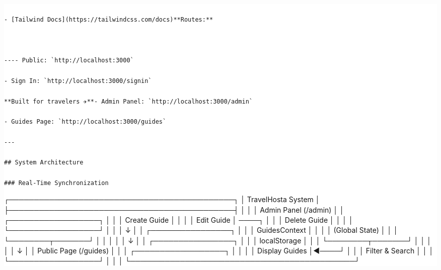 ```````env### Guide Data Structure

- [Tailwind Docs](https://tailwindcss.com/docs)**Routes:**



---- Public: `http://localhost:3000`

- Sign In: `http://localhost:3000/signin`

**Built for travelers ✈️**- Admin Panel: `http://localhost:3000/admin`

- Guides Page: `http://localhost:3000/guides`

---

## System Architecture

### Real-Time Synchronization

```````

┌─────────────────────────────────────────────┐
│ TravelHosta System │
├─────────────────────────────────────────────┤
│ │
│ Admin Panel (/admin) │
│ ┌──────────────────┐ │
│ │ Create Guide │ │
│ │ Edit Guide │ ────┐ │
│ │ Delete Guide │ │ │
│ └──────────────────┘ │ │
│ ↓ │
│ ┌────────────────┐ │
│ │ GuidesContext │ │
│ │ (Global State) │ │
│ └────────┬───────┘ │
│ │ │
│ ↓ │
│ ┌────────────────┐ │
│ │ localStorage │ │
│ └────────┬───────┘ │
│ │ │
│ ↓ │
│ Public Page (/guides) │ │
│ ┌──────────────────┐ │ │
│ │ Display Guides │◄────┘ │
│ │ Filter & Search │ │
│ └──────────────────┘ │
│ │
└─────────────────────────────────────────────┘
